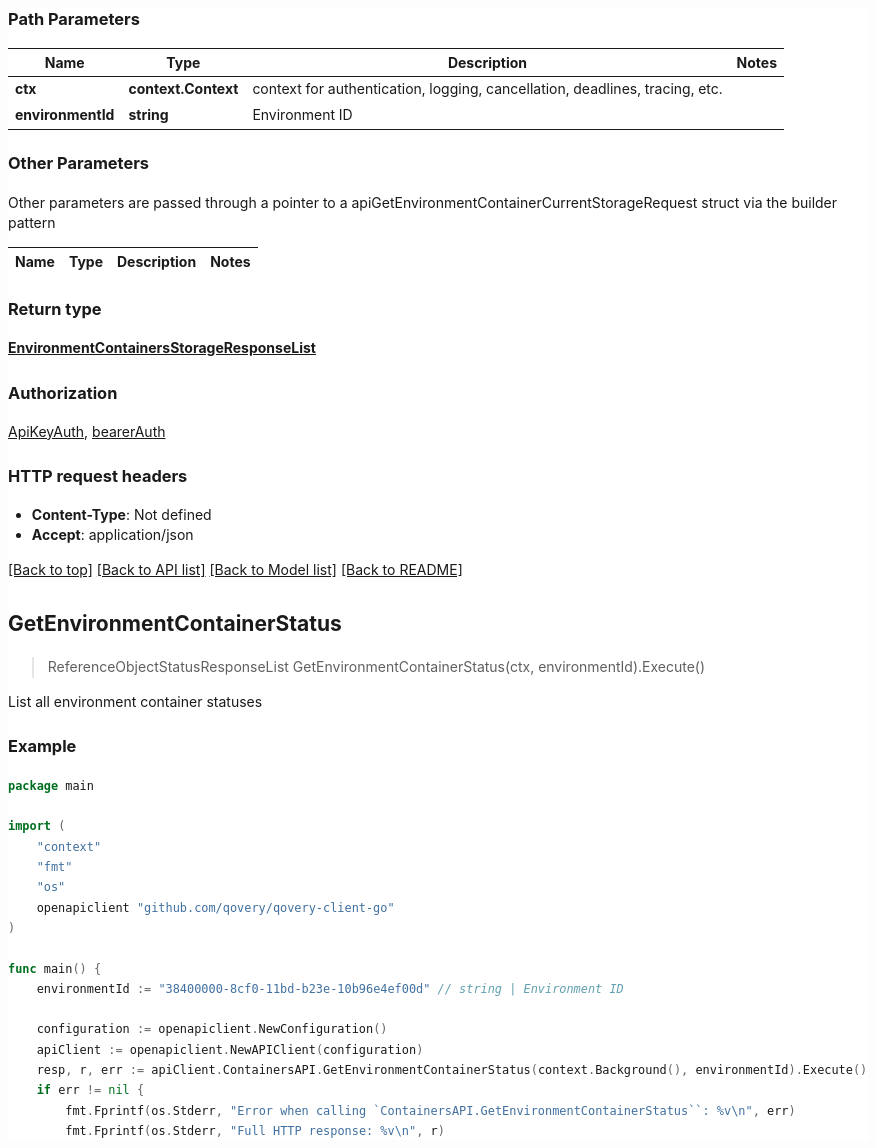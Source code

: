 ### Path Parameters


Name | Type | Description  | Notes
------------- | ------------- | ------------- | -------------
**ctx** | **context.Context** | context for authentication, logging, cancellation, deadlines, tracing, etc.
**environmentId** | **string** | Environment ID | 

### Other Parameters

Other parameters are passed through a pointer to a apiGetEnvironmentContainerCurrentStorageRequest struct via the builder pattern


Name | Type | Description  | Notes
------------- | ------------- | ------------- | -------------


### Return type

[**EnvironmentContainersStorageResponseList**](EnvironmentContainersStorageResponseList.md)

### Authorization

[ApiKeyAuth](../README.md#ApiKeyAuth), [bearerAuth](../README.md#bearerAuth)

### HTTP request headers

- **Content-Type**: Not defined
- **Accept**: application/json

[[Back to top]](#) [[Back to API list]](../README.md#documentation-for-api-endpoints)
[[Back to Model list]](../README.md#documentation-for-models)
[[Back to README]](../README.md)


## GetEnvironmentContainerStatus

> ReferenceObjectStatusResponseList GetEnvironmentContainerStatus(ctx, environmentId).Execute()

List all environment container statuses



### Example

```go
package main

import (
    "context"
    "fmt"
    "os"
    openapiclient "github.com/qovery/qovery-client-go"
)

func main() {
    environmentId := "38400000-8cf0-11bd-b23e-10b96e4ef00d" // string | Environment ID

    configuration := openapiclient.NewConfiguration()
    apiClient := openapiclient.NewAPIClient(configuration)
    resp, r, err := apiClient.ContainersAPI.GetEnvironmentContainerStatus(context.Background(), environmentId).Execute()
    if err != nil {
        fmt.Fprintf(os.Stderr, "Error when calling `ContainersAPI.GetEnvironmentContainerStatus``: %v\n", err)
        fmt.Fprintf(os.Stderr, "Full HTTP response: %v\n", r)
```